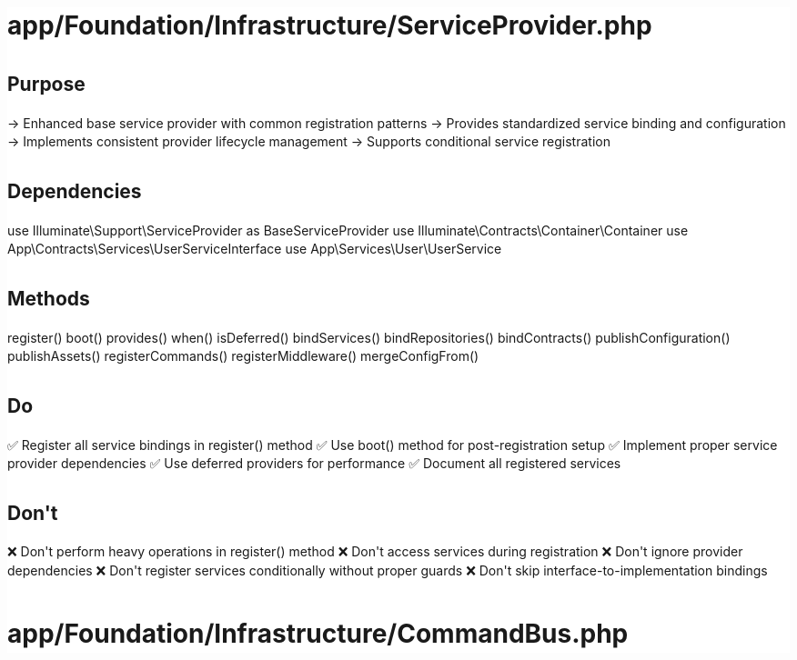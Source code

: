 # app/Foundation/Infrastructure/ServiceProvider.php

## Purpose
→ Enhanced base service provider with common registration patterns
→ Provides standardized service binding and configuration
→ Implements consistent provider lifecycle management
→ Supports conditional service registration

## Dependencies
use Illuminate\Support\ServiceProvider as BaseServiceProvider
use Illuminate\Contracts\Container\Container
use App\Contracts\Services\UserServiceInterface
use App\Services\User\UserService

## Methods
register()
boot()
provides()
when()
isDeferred()
bindServices()
bindRepositories()
bindContracts()
publishConfiguration()
publishAssets()
registerCommands()
registerMiddleware()
mergeConfigFrom()

## Do
✅ Register all service bindings in register() method
✅ Use boot() method for post-registration setup
✅ Implement proper service provider dependencies
✅ Use deferred providers for performance
✅ Document all registered services

## Don't
❌ Don't perform heavy operations in register() method
❌ Don't access services during registration
❌ Don't ignore provider dependencies
❌ Don't register services conditionally without proper guards
❌ Don't skip interface-to-implementation bindings

# app/Foundation/Infrastructure/CommandBus.php
